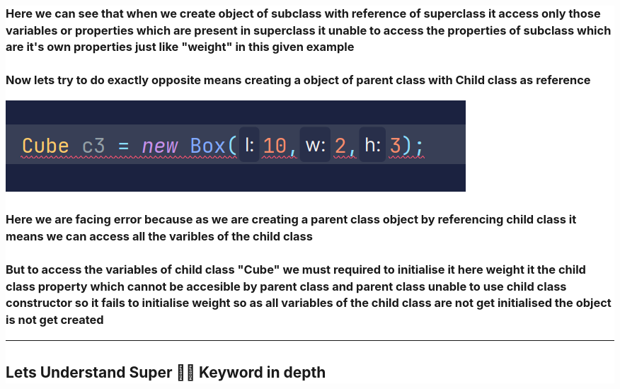 <h3>Here we can see that when we create object of subclass with reference of superclass it access only those variables or properties which are present in superclass it unable to access the properties of subclass which are it's own properties just like "weight" in this given example</h3> 

<h3>Now lets try to do exactly opposite means creating a object of parent class with Child class as reference</h3>

![alt text](image-102.png)

<h3>Here we are facing error because as we are creating a parent class object by referencing child class it means we can access all the varibles of the child class</h3>

<h3>But to access the variables of child class "Cube" we must required to initialise it here weight it the child class property which cannot be accesible by parent class and parent class unable to use child class constructor so it fails to initialise weight so as all variables of the child class are not get initialised the object is not get created</h3>

<hr>
<h2>Lets Understand Super 🦸‍♂️ Keyword in depth </h2>
